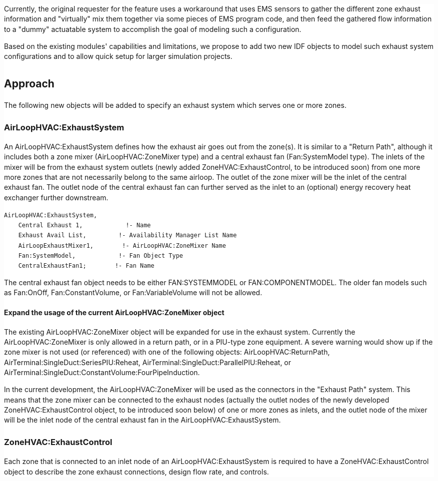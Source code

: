 Currently, the original requester for the feature uses a workaround that uses EMS sensors to gather the different zone exhaust information and "virtually" mix them together via some pieces of EMS program code, and then feed the gathered flow information to a "dummy" actuatable system to accomplish the goal of modeling such a configuration.

Based on the existing modules' capabilities and limitations, we propose to add two new IDF objects to model such exhaust system configurations and to allow quick setup for larger simulation projects.


## Approach ##

The following new objects will be added to specify an exhaust system which serves one or more zones.

### AirLoopHVAC:ExhaustSystem ###

An AirLoopHVAC:ExhaustSystem defines how the exhaust air goes out from the zone(s). It is similar to a "Return Path", although it includes both a zone mixer (AirLoopHVAC:ZoneMixer type) and a central exhaust fan (Fan:SystemModel type). The inlets of the mixer will be from the exhaust system outlets (newly added ZoneHVAC:ExhaustControl, to be introduced soon) from one more more zones that are not necessarily belong to the same airloop. The outlet of the zone mixer will be the inlet of the central exhaust fan. The outlet node of the central exhaust fan can further served as the inlet to an (optional) energy recovery heat exchanger further downstream.

```
AirLoopHVAC:ExhaustSystem,
    Central Exhaust 1,            !- Name
    Exhaust Avail List,         !- Availability Manager List Name
    AirLoopExhaustMixer1,        !- AirLoopHVAC:ZoneMixer Name    
    Fan:SystemModel,            !- Fan Object Type
    CentralExhaustFan1;        !- Fan Name
```

The central exhaust fan object needs to be either FAN:SYSTEMMODEL or FAN:COMPONENTMODEL. The older fan models such as Fan:OnOff, Fan:ConstantVolume, or Fan:VariableVolume will not be allowed.

#### Expand the usage of the current AirLoopHVAC:ZoneMixer object ####

The existing AirLoopHVAC:ZoneMixer object will be expanded for use in the exhaust system. Currently the AirLoopHVAC:ZoneMixer is only allowed in a return path, or in a PIU-type zone equipment. A severe warning would show up if the zone mixer is not used (or referenced) with one of the following objects: AirLoopHVAC:ReturnPath, AirTerminal:SingleDuct:SeriesPIU:Reheat, AirTerminal:SingleDuct:ParallelPIU:Reheat, or AirTerminal:SingleDuct:ConstantVolume:FourPipeInduction.

In the current development, the AirLoopHVAC:ZoneMixer will be used as the connectors in the "Exhaust Path" system. This means that the zone mixer can be connected to the exhaust nodes (actually the outlet nodes of the newly developed ZoneHVAC:ExhaustControl object, to be introduced soon below) of one or more zones as inlets, and the outlet node of the mixer will be the inlet node of the central exhaust fan in the AirLoopHVAC:ExhaustSystem.

### ZoneHVAC:ExhaustControl ###

Each zone that is connected to an inlet node of an AirLoopHVAC:ExhaustSystem is required to have a ZoneHVAC:ExhaustControl object to describe the zone exhaust connections, design flow rate, and controls.
